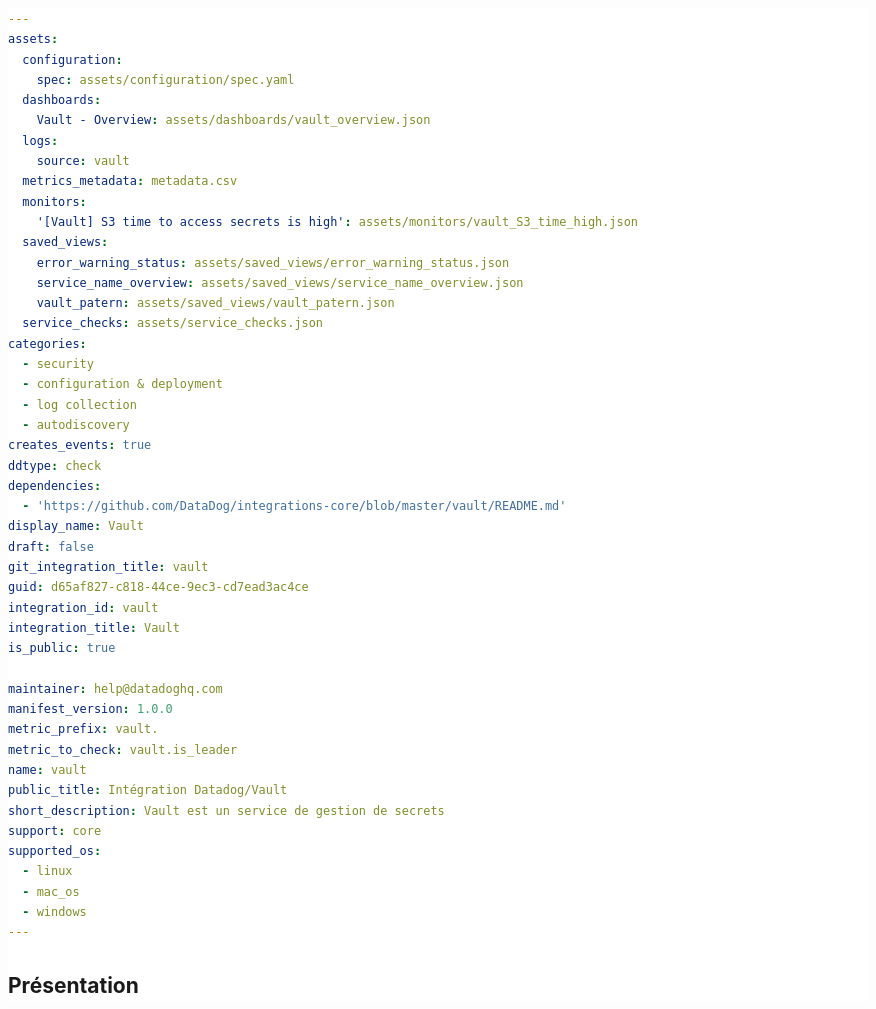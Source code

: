 ```yaml
---
assets:
  configuration:
    spec: assets/configuration/spec.yaml
  dashboards:
    Vault - Overview: assets/dashboards/vault_overview.json
  logs:
    source: vault
  metrics_metadata: metadata.csv
  monitors:
    '[Vault] S3 time to access secrets is high': assets/monitors/vault_S3_time_high.json
  saved_views:
    error_warning_status: assets/saved_views/error_warning_status.json
    service_name_overview: assets/saved_views/service_name_overview.json
    vault_patern: assets/saved_views/vault_patern.json
  service_checks: assets/service_checks.json
categories:
  - security
  - configuration & deployment
  - log collection
  - autodiscovery
creates_events: true
ddtype: check
dependencies:
  - 'https://github.com/DataDog/integrations-core/blob/master/vault/README.md'
display_name: Vault
draft: false
git_integration_title: vault
guid: d65af827-c818-44ce-9ec3-cd7ead3ac4ce
integration_id: vault
integration_title: Vault
is_public: true

maintainer: help@datadoghq.com
manifest_version: 1.0.0
metric_prefix: vault.
metric_to_check: vault.is_leader
name: vault
public_title: Intégration Datadog/Vault
short_description: Vault est un service de gestion de secrets
support: core
supported_os:
  - linux
  - mac_os
  - windows
---
```

## Présentation


[1]: https://docs.datadoghq.com/fr/agent/guide/agent-configuration-files/#agent-configuration-directory
[2]: https://github.com/DataDog/integrations-core/blob/master/vault/datadog_checks/vault/data/conf.yaml.example
[3]: https://docs.datadoghq.com/fr/agent/guide/agent-commands/#start-stop-restart-the-agent
[1]: https://docs.datadoghq.com/fr/agent/kubernetes/integrations/
[2]: https://learn.hashicorp.com/vault/operations/troubleshooting-vault#enabling-audit-devices
[3]: https://learn.hashicorp.com/vault/operations/troubleshooting-vault#vault-server-logs
[4]: https://learn.hashicorp.com/vault/operations/troubleshooting-vault#not-finding-the-server-logs
[1]: https://www.vaultproject.io
[2]: https://app.datadoghq.com/account/settings#agent
[3]: https://www.vaultproject.io/docs/configuration/telemetry#prometheus
[4]: https://www.vaultproject.io/docs/configuration/listener/tcp#unauthenticated_metrics_access
[5]: https://www.vaultproject.io/docs/auth
[6]: https://docs.datadoghq.com/fr/agent/guide/agent-commands/#agent-status-and-information
[7]: https://docs.datadoghq.com/fr/help/
[8]: https://www.datadoghq.com/blog/monitor-hashicorp-vault-with-datadog
[9]: https://www.datadoghq.com/blog/monitor-vault-metrics-and-logs/
[10]: https://www.datadoghq.com/blog/vault-monitoring-tools
[11]: https://www.datadoghq.com/blog/vault-monitoring-with-datadog